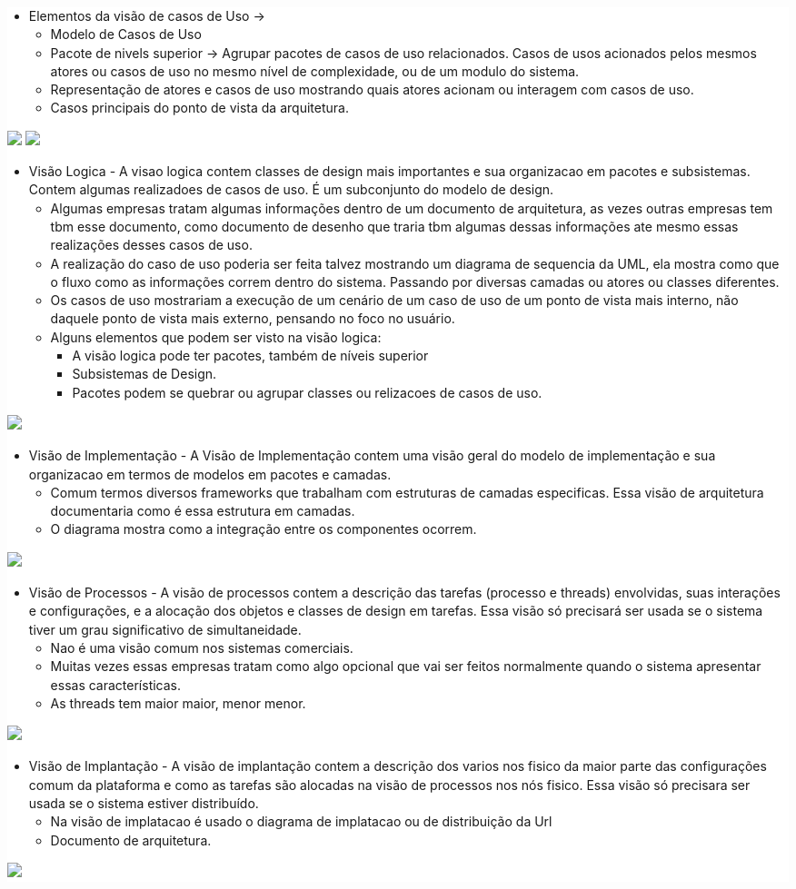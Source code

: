 * Elementos da visão de casos de Uso ->
	* Modelo de Casos de Uso
	* Pacote de nivels superior -> Agrupar pacotes de casos de uso relacionados. Casos de usos acionados pelos mesmos atores ou casos de uso no mesmo nível de complexidade, ou de um modulo do sistema.
	* Representação de atores e casos de uso mostrando quais atores acionam ou interagem com casos de uso.
    * Casos principais do ponto de vista da arquitetura.

<img src="imgs/02.png"/>
<img src="imgs/03.png"/>


* Visão Logica - A visao logica contem classes de design mais importantes e sua organizacao em pacotes e subsistemas. Contem algumas realizadoes de casos de uso. É um subconjunto do modelo de design.
    * Algumas empresas tratam algumas informações dentro de um documento de arquitetura, as vezes outras empresas tem tbm esse documento, como documento de desenho que traria tbm algumas dessas informações ate mesmo essas realizações desses casos de uso.
    * A realização do caso de uso poderia ser feita talvez mostrando um diagrama de sequencia da UML, ela mostra como que o fluxo como as informações correm dentro do sistema. Passando por diversas camadas ou atores ou classes diferentes.
    * Os casos de uso mostrariam a execução de um cenário de um caso de uso de um ponto de vista mais interno, não daquele ponto de vista mais externo, pensando no foco no usuário.
    * Alguns elementos que podem ser visto na visão logica:
	    * A visão logica pode ter pacotes, também de níveis superior
	    * Subsistemas de Design.
	    * Pacotes podem se quebrar ou agrupar classes ou relizacoes de casos de uso.

<img src="imgs/04.png"/>

* Visão de Implementação - A Visão de Implementação contem uma visão geral do modelo de implementação e sua organizacao em termos de modelos em pacotes e camadas.
	* Comum termos diversos frameworks que trabalham com estruturas de camadas especificas. Essa visão de arquitetura documentaria como é essa estrutura em camadas.
	* O diagrama mostra como a integração entre os componentes ocorrem.

<img src="imgs/05.png"/>

* Visão de Processos - A visão de processos contem a descrição das tarefas (processo e threads) envolvidas, suas interações e configurações, e a alocação dos objetos e classes de design em tarefas. Essa visão só precisará ser usada se o sistema tiver um grau significativo	de simultaneidade.
	* Nao é uma visão comum nos sistemas comerciais.
	* Muitas vezes essas empresas tratam como algo opcional que vai ser feitos normalmente quando o sistema apresentar essas características.
    * As threads tem maior maior, menor menor.
<img src="imgs/06.png"/>

* Visão de Implantação - A visão de implantação contem a descrição dos varios nos fisico da maior parte das configurações comum da plataforma e como as tarefas são alocadas na visão de processos nos nós fisico. Essa visão só precisara ser usada se o sistema estiver distribuído.
    * Na visão de implatacao é usado o diagrama de implatacao ou de distribuição da Url
	* Documento de arquitetura.
<img src="imgs/07.png"/>
	